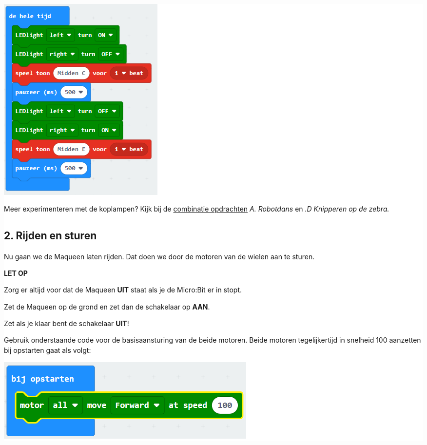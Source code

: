 ![sprites](/static/img/maqueen/image-021.png)

Meer experimenteren met de koplampen? Kijk bij de [combinatie opdrachten](https://coderdojo-arnhem.github.io/materiaal/microbit-maqueen-combinatie-opdrachten/) _A. Robotdans_ en _.D Knipperen op de zebra._

## 2. Rijden en sturen

Nu gaan we de Maqueen laten rijden. Dat doen we door de motoren van de wielen aan
te sturen.

<div class="note center">
  <strong>LET OP</strong>
  <p>Zorg er altijd voor dat de Maqueen <strong>UIT</strong> staat als je de Micro:Bit er in stopt.</p>
  <p>Zet de Maqueen op de grond en zet dan de schakelaar op <strong>AAN</strong>.</p>
  <p>Zet als je klaar bent de schakelaar <strong>UIT</strong>!</p>
</div>

Gebruik onderstaande code voor de basisaansturing van de beide motoren. Beide motoren tegelijkertijd in snelheid 100 aanzetten bij opstarten gaat als volgt:

![sprites](/static/img/maqueen/image-022.png)
